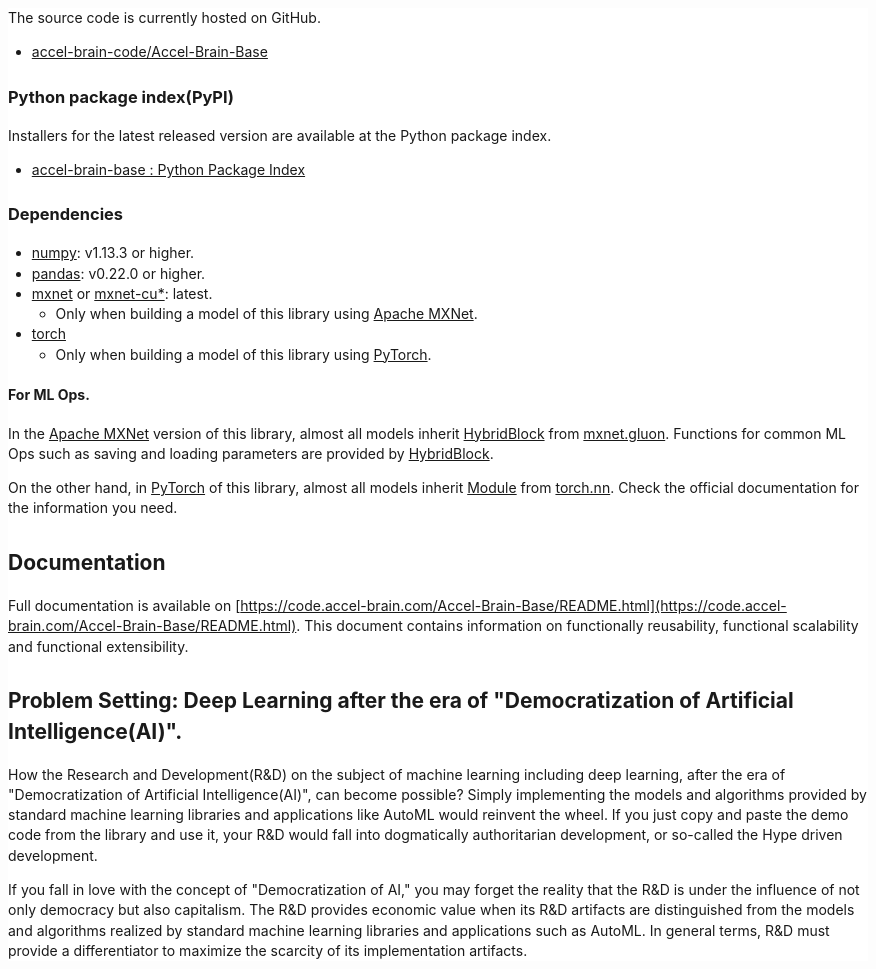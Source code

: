 The source code is currently hosted on GitHub.

- [accel-brain-code/Accel-Brain-Base](https://github.com/accel-brain/accel-brain-code/tree/master/Accel-Brain-Base)

### Python package index(PyPI)

Installers for the latest released version are available at the Python package index.

- [accel-brain-base : Python Package Index](https://pypi.python.org/pypi/accel-brain-base/)

### Dependencies

- [numpy](https://github.com/numpy/numpy): v1.13.3 or higher.
- [pandas](https://github.com/pandas-dev/pandas): v0.22.0 or higher.
- [mxnet](https://github.com/apache/incubator-mxnet) or [mxnet-cu*](https://mxnet.apache.org/api/python/docs/tutorials/getting-started/crash-course/6-use_gpus.html): latest.
  * Only when building a model of this library using [Apache MXNet](https://mxnet.apache.org/).
- [torch](https://pytorch.org/get-started/locally/)
  * Only when building a model of this library using [PyTorch](https://pytorch.org/).

#### For ML Ops.

In the [Apache MXNet](https://mxnet.apache.org/) version of this library, almost all models inherit [HybridBlock](https://gluon.mxnet.io/chapter07_distributed-learning/hybridize.html) from [mxnet.gluon](https://mxnet.incubator.apache.org/api/python/docs/api/gluon/index.html). Functions for common ML Ops such as saving and loading parameters are provided by [HybridBlock](https://mxnet.apache.org/api/python/docs/api/gluon/hybrid_block.html).

On the other hand, in [PyTorch](https://pytorch.org/) of this library, almost all models inherit [Module](https://pytorch.org/docs/stable/generated/torch.nn.Module.html) from [torch.nn](https://pytorch.org/docs/stable/nn.html). Check the official documentation for the information you need.

## Documentation

Full documentation is available on [https://code.accel-brain.com/Accel-Brain-Base/README.html](https://code.accel-brain.com/Accel-Brain-Base/README.html). This document contains information on functionally reusability, functional scalability and functional extensibility.

## Problem Setting: Deep Learning after the era of "Democratization of Artificial Intelligence(AI)".

How the Research and Development(R&D) on the subject of machine learning including deep learning, after the era of "Democratization of Artificial Intelligence(AI)", can become possible? Simply implementing the models and algorithms provided by standard machine learning libraries and applications like AutoML would reinvent the wheel. If you just copy and paste the demo code from the library and use it, your R&D would fall into dogmatically authoritarian development, or so-called the Hype driven development.

If you fall in love with the concept of "Democratization of AI," you may forget the reality that the R&D is under the influence of not only democracy but also capitalism. The R&D provides economic value when its R&D artifacts are distinguished from the models and algorithms realized by standard machine learning libraries and applications such as AutoML. In general terms, R&D must provide a differentiator to maximize the scarcity of its implementation artifacts.
